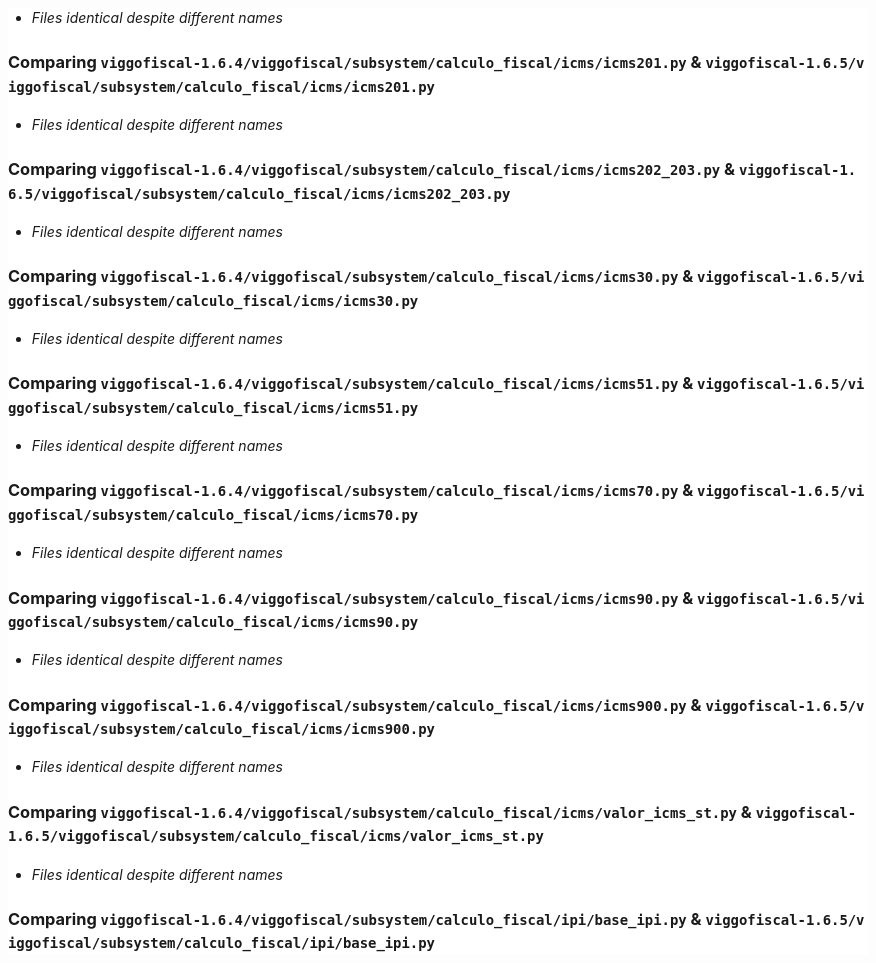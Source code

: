  * *Files identical despite different names*

### Comparing `viggofiscal-1.6.4/viggofiscal/subsystem/calculo_fiscal/icms/icms201.py` & `viggofiscal-1.6.5/viggofiscal/subsystem/calculo_fiscal/icms/icms201.py`

 * *Files identical despite different names*

### Comparing `viggofiscal-1.6.4/viggofiscal/subsystem/calculo_fiscal/icms/icms202_203.py` & `viggofiscal-1.6.5/viggofiscal/subsystem/calculo_fiscal/icms/icms202_203.py`

 * *Files identical despite different names*

### Comparing `viggofiscal-1.6.4/viggofiscal/subsystem/calculo_fiscal/icms/icms30.py` & `viggofiscal-1.6.5/viggofiscal/subsystem/calculo_fiscal/icms/icms30.py`

 * *Files identical despite different names*

### Comparing `viggofiscal-1.6.4/viggofiscal/subsystem/calculo_fiscal/icms/icms51.py` & `viggofiscal-1.6.5/viggofiscal/subsystem/calculo_fiscal/icms/icms51.py`

 * *Files identical despite different names*

### Comparing `viggofiscal-1.6.4/viggofiscal/subsystem/calculo_fiscal/icms/icms70.py` & `viggofiscal-1.6.5/viggofiscal/subsystem/calculo_fiscal/icms/icms70.py`

 * *Files identical despite different names*

### Comparing `viggofiscal-1.6.4/viggofiscal/subsystem/calculo_fiscal/icms/icms90.py` & `viggofiscal-1.6.5/viggofiscal/subsystem/calculo_fiscal/icms/icms90.py`

 * *Files identical despite different names*

### Comparing `viggofiscal-1.6.4/viggofiscal/subsystem/calculo_fiscal/icms/icms900.py` & `viggofiscal-1.6.5/viggofiscal/subsystem/calculo_fiscal/icms/icms900.py`

 * *Files identical despite different names*

### Comparing `viggofiscal-1.6.4/viggofiscal/subsystem/calculo_fiscal/icms/valor_icms_st.py` & `viggofiscal-1.6.5/viggofiscal/subsystem/calculo_fiscal/icms/valor_icms_st.py`

 * *Files identical despite different names*

### Comparing `viggofiscal-1.6.4/viggofiscal/subsystem/calculo_fiscal/ipi/base_ipi.py` & `viggofiscal-1.6.5/viggofiscal/subsystem/calculo_fiscal/ipi/base_ipi.py`
